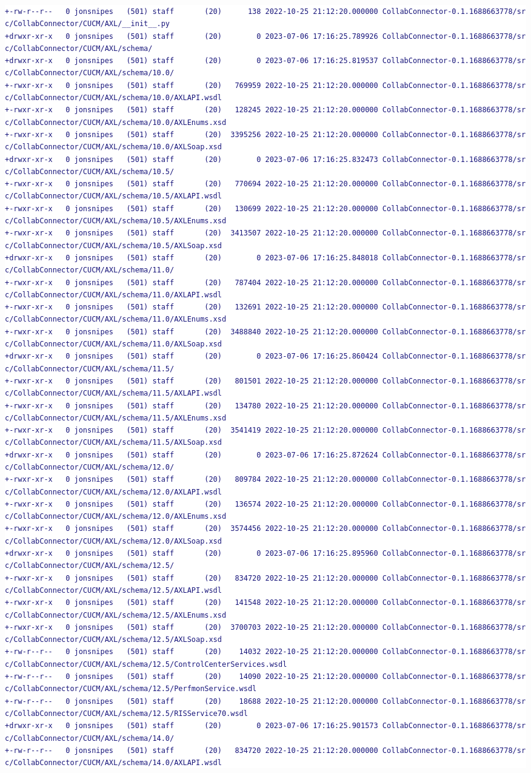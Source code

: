 ```diff
+-rw-r--r--   0 jonsnipes   (501) staff       (20)      138 2022-10-25 21:12:20.000000 CollabConnector-0.1.1688663778/src/CollabConnector/CUCM/AXL/__init__.py
+drwxr-xr-x   0 jonsnipes   (501) staff       (20)        0 2023-07-06 17:16:25.789926 CollabConnector-0.1.1688663778/src/CollabConnector/CUCM/AXL/schema/
+drwxr-xr-x   0 jonsnipes   (501) staff       (20)        0 2023-07-06 17:16:25.819537 CollabConnector-0.1.1688663778/src/CollabConnector/CUCM/AXL/schema/10.0/
+-rwxr-xr-x   0 jonsnipes   (501) staff       (20)   769959 2022-10-25 21:12:20.000000 CollabConnector-0.1.1688663778/src/CollabConnector/CUCM/AXL/schema/10.0/AXLAPI.wsdl
+-rwxr-xr-x   0 jonsnipes   (501) staff       (20)   128245 2022-10-25 21:12:20.000000 CollabConnector-0.1.1688663778/src/CollabConnector/CUCM/AXL/schema/10.0/AXLEnums.xsd
+-rwxr-xr-x   0 jonsnipes   (501) staff       (20)  3395256 2022-10-25 21:12:20.000000 CollabConnector-0.1.1688663778/src/CollabConnector/CUCM/AXL/schema/10.0/AXLSoap.xsd
+drwxr-xr-x   0 jonsnipes   (501) staff       (20)        0 2023-07-06 17:16:25.832473 CollabConnector-0.1.1688663778/src/CollabConnector/CUCM/AXL/schema/10.5/
+-rwxr-xr-x   0 jonsnipes   (501) staff       (20)   770694 2022-10-25 21:12:20.000000 CollabConnector-0.1.1688663778/src/CollabConnector/CUCM/AXL/schema/10.5/AXLAPI.wsdl
+-rwxr-xr-x   0 jonsnipes   (501) staff       (20)   130699 2022-10-25 21:12:20.000000 CollabConnector-0.1.1688663778/src/CollabConnector/CUCM/AXL/schema/10.5/AXLEnums.xsd
+-rwxr-xr-x   0 jonsnipes   (501) staff       (20)  3413507 2022-10-25 21:12:20.000000 CollabConnector-0.1.1688663778/src/CollabConnector/CUCM/AXL/schema/10.5/AXLSoap.xsd
+drwxr-xr-x   0 jonsnipes   (501) staff       (20)        0 2023-07-06 17:16:25.848018 CollabConnector-0.1.1688663778/src/CollabConnector/CUCM/AXL/schema/11.0/
+-rwxr-xr-x   0 jonsnipes   (501) staff       (20)   787404 2022-10-25 21:12:20.000000 CollabConnector-0.1.1688663778/src/CollabConnector/CUCM/AXL/schema/11.0/AXLAPI.wsdl
+-rwxr-xr-x   0 jonsnipes   (501) staff       (20)   132691 2022-10-25 21:12:20.000000 CollabConnector-0.1.1688663778/src/CollabConnector/CUCM/AXL/schema/11.0/AXLEnums.xsd
+-rwxr-xr-x   0 jonsnipes   (501) staff       (20)  3488840 2022-10-25 21:12:20.000000 CollabConnector-0.1.1688663778/src/CollabConnector/CUCM/AXL/schema/11.0/AXLSoap.xsd
+drwxr-xr-x   0 jonsnipes   (501) staff       (20)        0 2023-07-06 17:16:25.860424 CollabConnector-0.1.1688663778/src/CollabConnector/CUCM/AXL/schema/11.5/
+-rwxr-xr-x   0 jonsnipes   (501) staff       (20)   801501 2022-10-25 21:12:20.000000 CollabConnector-0.1.1688663778/src/CollabConnector/CUCM/AXL/schema/11.5/AXLAPI.wsdl
+-rwxr-xr-x   0 jonsnipes   (501) staff       (20)   134780 2022-10-25 21:12:20.000000 CollabConnector-0.1.1688663778/src/CollabConnector/CUCM/AXL/schema/11.5/AXLEnums.xsd
+-rwxr-xr-x   0 jonsnipes   (501) staff       (20)  3541419 2022-10-25 21:12:20.000000 CollabConnector-0.1.1688663778/src/CollabConnector/CUCM/AXL/schema/11.5/AXLSoap.xsd
+drwxr-xr-x   0 jonsnipes   (501) staff       (20)        0 2023-07-06 17:16:25.872624 CollabConnector-0.1.1688663778/src/CollabConnector/CUCM/AXL/schema/12.0/
+-rwxr-xr-x   0 jonsnipes   (501) staff       (20)   809784 2022-10-25 21:12:20.000000 CollabConnector-0.1.1688663778/src/CollabConnector/CUCM/AXL/schema/12.0/AXLAPI.wsdl
+-rwxr-xr-x   0 jonsnipes   (501) staff       (20)   136574 2022-10-25 21:12:20.000000 CollabConnector-0.1.1688663778/src/CollabConnector/CUCM/AXL/schema/12.0/AXLEnums.xsd
+-rwxr-xr-x   0 jonsnipes   (501) staff       (20)  3574456 2022-10-25 21:12:20.000000 CollabConnector-0.1.1688663778/src/CollabConnector/CUCM/AXL/schema/12.0/AXLSoap.xsd
+drwxr-xr-x   0 jonsnipes   (501) staff       (20)        0 2023-07-06 17:16:25.895960 CollabConnector-0.1.1688663778/src/CollabConnector/CUCM/AXL/schema/12.5/
+-rwxr-xr-x   0 jonsnipes   (501) staff       (20)   834720 2022-10-25 21:12:20.000000 CollabConnector-0.1.1688663778/src/CollabConnector/CUCM/AXL/schema/12.5/AXLAPI.wsdl
+-rwxr-xr-x   0 jonsnipes   (501) staff       (20)   141548 2022-10-25 21:12:20.000000 CollabConnector-0.1.1688663778/src/CollabConnector/CUCM/AXL/schema/12.5/AXLEnums.xsd
+-rwxr-xr-x   0 jonsnipes   (501) staff       (20)  3700703 2022-10-25 21:12:20.000000 CollabConnector-0.1.1688663778/src/CollabConnector/CUCM/AXL/schema/12.5/AXLSoap.xsd
+-rw-r--r--   0 jonsnipes   (501) staff       (20)    14032 2022-10-25 21:12:20.000000 CollabConnector-0.1.1688663778/src/CollabConnector/CUCM/AXL/schema/12.5/ControlCenterServices.wsdl
+-rw-r--r--   0 jonsnipes   (501) staff       (20)    14090 2022-10-25 21:12:20.000000 CollabConnector-0.1.1688663778/src/CollabConnector/CUCM/AXL/schema/12.5/PerfmonService.wsdl
+-rw-r--r--   0 jonsnipes   (501) staff       (20)    18688 2022-10-25 21:12:20.000000 CollabConnector-0.1.1688663778/src/CollabConnector/CUCM/AXL/schema/12.5/RISService70.wsdl
+drwxr-xr-x   0 jonsnipes   (501) staff       (20)        0 2023-07-06 17:16:25.901573 CollabConnector-0.1.1688663778/src/CollabConnector/CUCM/AXL/schema/14.0/
+-rw-r--r--   0 jonsnipes   (501) staff       (20)   834720 2022-10-25 21:12:20.000000 CollabConnector-0.1.1688663778/src/CollabConnector/CUCM/AXL/schema/14.0/AXLAPI.wsdl
```
